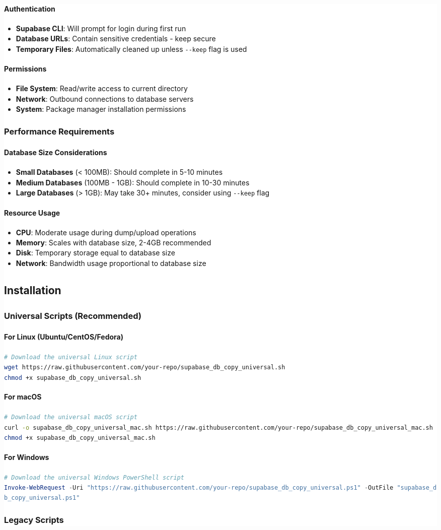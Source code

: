 #### Authentication
- **Supabase CLI**: Will prompt for login during first run
- **Database URLs**: Contain sensitive credentials - keep secure
- **Temporary Files**: Automatically cleaned up unless `--keep` flag is used

#### Permissions
- **File System**: Read/write access to current directory
- **Network**: Outbound connections to database servers
- **System**: Package manager installation permissions

### Performance Requirements

#### Database Size Considerations
- **Small Databases** (< 100MB): Should complete in 5-10 minutes
- **Medium Databases** (100MB - 1GB): Should complete in 10-30 minutes
- **Large Databases** (> 1GB): May take 30+ minutes, consider using `--keep` flag

#### Resource Usage
- **CPU**: Moderate usage during dump/upload operations
- **Memory**: Scales with database size, 2-4GB recommended
- **Disk**: Temporary storage equal to database size
- **Network**: Bandwidth usage proportional to database size

## Installation

### Universal Scripts (Recommended)

#### For Linux (Ubuntu/CentOS/Fedora)
```bash
# Download the universal Linux script
wget https://raw.githubusercontent.com/your-repo/supabase_db_copy_universal.sh
chmod +x supabase_db_copy_universal.sh
```

#### For macOS
```bash
# Download the universal macOS script
curl -o supabase_db_copy_universal_mac.sh https://raw.githubusercontent.com/your-repo/supabase_db_copy_universal_mac.sh
chmod +x supabase_db_copy_universal_mac.sh
```

#### For Windows
```powershell
# Download the universal Windows PowerShell script
Invoke-WebRequest -Uri "https://raw.githubusercontent.com/your-repo/supabase_db_copy_universal.ps1" -OutFile "supabase_db_copy_universal.ps1"
```

### Legacy Scripts
